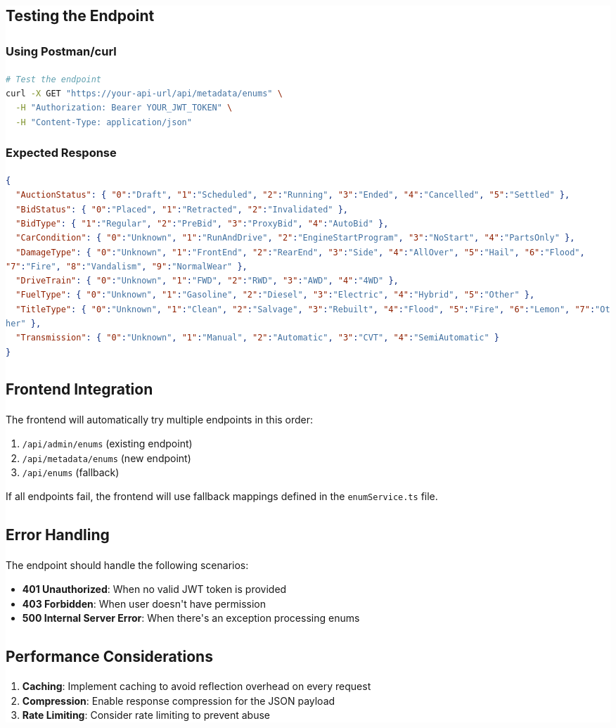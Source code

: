 ## Testing the Endpoint

### Using Postman/curl
```bash
# Test the endpoint
curl -X GET "https://your-api-url/api/metadata/enums" \
  -H "Authorization: Bearer YOUR_JWT_TOKEN" \
  -H "Content-Type: application/json"
```

### Expected Response
```json
{
  "AuctionStatus": { "0":"Draft", "1":"Scheduled", "2":"Running", "3":"Ended", "4":"Cancelled", "5":"Settled" },
  "BidStatus": { "0":"Placed", "1":"Retracted", "2":"Invalidated" },
  "BidType": { "1":"Regular", "2":"PreBid", "3":"ProxyBid", "4":"AutoBid" },
  "CarCondition": { "0":"Unknown", "1":"RunAndDrive", "2":"EngineStartProgram", "3":"NoStart", "4":"PartsOnly" },
  "DamageType": { "0":"Unknown", "1":"FrontEnd", "2":"RearEnd", "3":"Side", "4":"AllOver", "5":"Hail", "6":"Flood", "7":"Fire", "8":"Vandalism", "9":"NormalWear" },
  "DriveTrain": { "0":"Unknown", "1":"FWD", "2":"RWD", "3":"AWD", "4":"4WD" },
  "FuelType": { "0":"Unknown", "1":"Gasoline", "2":"Diesel", "3":"Electric", "4":"Hybrid", "5":"Other" },
  "TitleType": { "0":"Unknown", "1":"Clean", "2":"Salvage", "3":"Rebuilt", "4":"Flood", "5":"Fire", "6":"Lemon", "7":"Other" },
  "Transmission": { "0":"Unknown", "1":"Manual", "2":"Automatic", "3":"CVT", "4":"SemiAutomatic" }
}
```

## Frontend Integration

The frontend will automatically try multiple endpoints in this order:
1. `/api/admin/enums` (existing endpoint)
2. `/api/metadata/enums` (new endpoint)
3. `/api/enums` (fallback)

If all endpoints fail, the frontend will use fallback mappings defined in the `enumService.ts` file.

## Error Handling

The endpoint should handle the following scenarios:
- **401 Unauthorized**: When no valid JWT token is provided
- **403 Forbidden**: When user doesn't have permission
- **500 Internal Server Error**: When there's an exception processing enums

## Performance Considerations

1. **Caching**: Implement caching to avoid reflection overhead on every request
2. **Compression**: Enable response compression for the JSON payload
3. **Rate Limiting**: Consider rate limiting to prevent abuse
